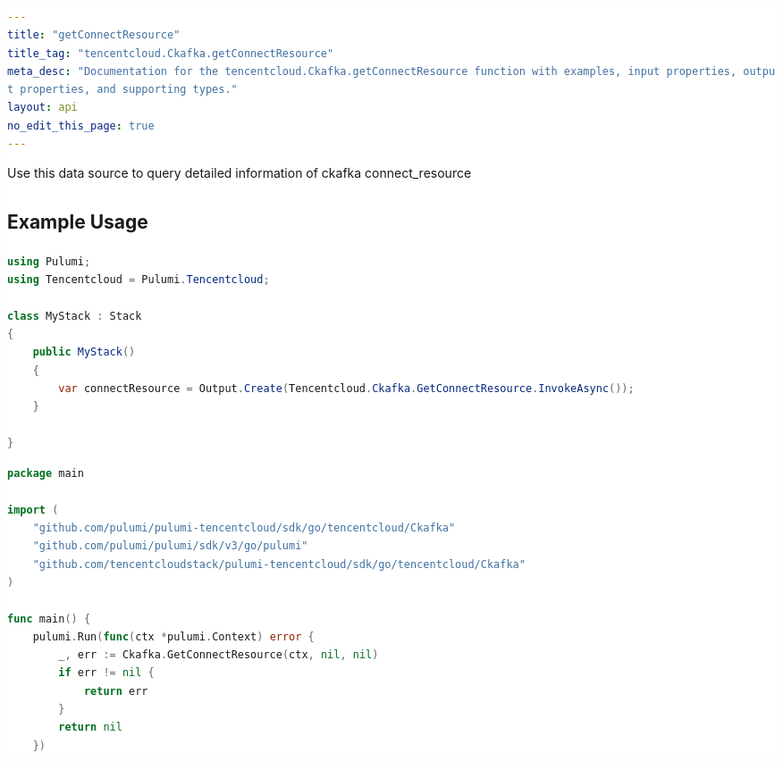 ```yaml
---
title: "getConnectResource"
title_tag: "tencentcloud.Ckafka.getConnectResource"
meta_desc: "Documentation for the tencentcloud.Ckafka.getConnectResource function with examples, input properties, output properties, and supporting types."
layout: api
no_edit_this_page: true
---
```







Use this data source to query detailed information of ckafka connect_resource


<div><pulumi-examples>

## Example Usage

<div><pulumi-chooser type="language" options="typescript,python,go,csharp,java,yaml"></pulumi-chooser></div>





<div>
<pulumi-choosable type="language" values="csharp">

```csharp
using Pulumi;
using Tencentcloud = Pulumi.Tencentcloud;

class MyStack : Stack
{
    public MyStack()
    {
        var connectResource = Output.Create(Tencentcloud.Ckafka.GetConnectResource.InvokeAsync());
    }

}
```


</pulumi-choosable>
</div>


<div>
<pulumi-choosable type="language" values="go">

```go
package main

import (
	"github.com/pulumi/pulumi-tencentcloud/sdk/go/tencentcloud/Ckafka"
	"github.com/pulumi/pulumi/sdk/v3/go/pulumi"
	"github.com/tencentcloudstack/pulumi-tencentcloud/sdk/go/tencentcloud/Ckafka"
)

func main() {
	pulumi.Run(func(ctx *pulumi.Context) error {
		_, err := Ckafka.GetConnectResource(ctx, nil, nil)
		if err != nil {
			return err
		}
		return nil
	})
```